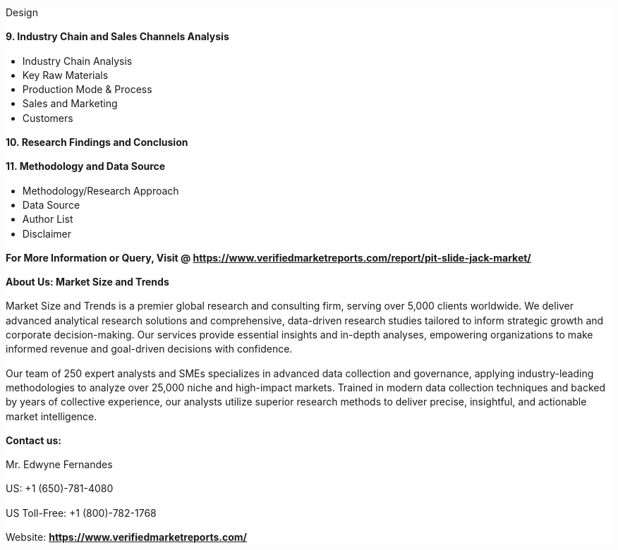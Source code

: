 Design</strong></p><p><strong>9. Industry Chain and Sales Channels Analysis</strong></p><ul><li>Industry Chain Analysis</li><li>Key Raw Materials</li><li>Production Mode &amp; Process</li><li>Sales and Marketing</li><li>Customers</li></ul><p><strong>10. Research Findings and Conclusion</strong></p><p><strong>11. Methodology and Data Source</strong></p><ul><li>Methodology/Research Approach</li><li>Data Source</li><li>Author List</li><li>Disclaimer</li></ul></p><p><strong>For More Information or Query, Visit @ <a href="https://www.verifiedmarketreports.com/report/pit-slide-jack-market/">https://www.verifiedmarketreports.com/report/pit-slide-jack-market/</a></strong></p><p><strong>About Us: Market Size and Trends</strong></p><p>Market Size and Trends is a premier global research and consulting firm, serving over 5,000 clients worldwide. We deliver advanced analytical research solutions and comprehensive, data-driven research studies tailored to inform strategic growth and corporate decision-making. Our services provide essential insights and in-depth analyses, empowering organizations to make informed revenue and goal-driven decisions with confidence.</p><p>Our team of 250 expert analysts and SMEs specializes in advanced data collection and governance, applying industry-leading methodologies to analyze over 25,000 niche and high-impact markets. Trained in modern data collection techniques and backed by years of collective experience, our analysts utilize superior research methods to deliver precise, insightful, and actionable market intelligence.</p><p><strong>Contact us:</strong></p><p>Mr. Edwyne Fernandes</p><p>US: +1 (650)-781-4080</p><p>US Toll-Free: +1 (800)-782-1768</p><p>Website: <strong><a href="https://www.verifiedmarketreports.com/">https://www.verifiedmarketreports.com/</a></strong></p>
